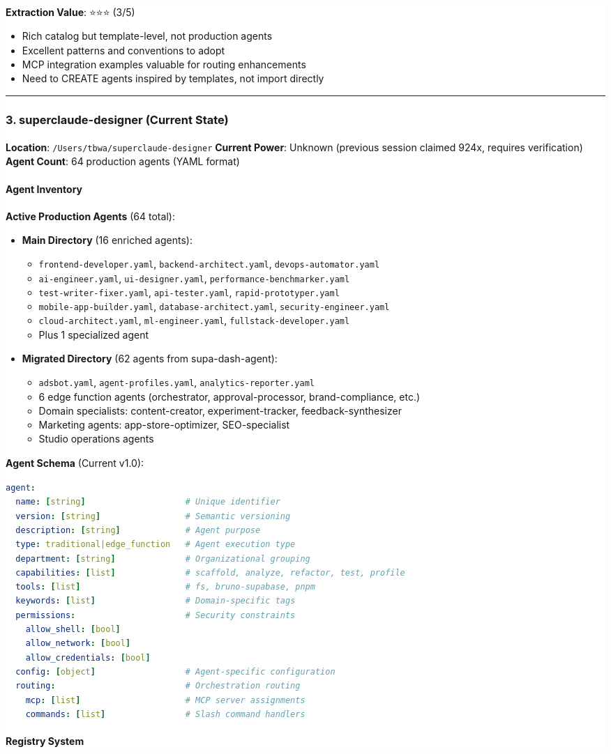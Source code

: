 **Extraction Value**: ⭐⭐⭐ (3/5)
- Rich catalog but template-level, not production agents
- Excellent patterns and conventions to adopt
- MCP integration examples valuable for routing enhancements
- Need to CREATE agents inspired by templates, not import directly

---

### 3. superclaude-designer (Current State)

**Location**: `/Users/tbwa/superclaude-designer`
**Current Power**: Unknown (previous session claimed 924x, requires verification)
**Agent Count**: 64 production agents (YAML format)

#### Agent Inventory

**Active Production Agents** (64 total):
- **Main Directory** (16 enriched agents):
  - `frontend-developer.yaml`, `backend-architect.yaml`, `devops-automator.yaml`
  - `ai-engineer.yaml`, `ui-designer.yaml`, `performance-benchmarker.yaml`
  - `test-writer-fixer.yaml`, `api-tester.yaml`, `rapid-prototyper.yaml`
  - `mobile-app-builder.yaml`, `database-architect.yaml`, `security-engineer.yaml`
  - `cloud-architect.yaml`, `ml-engineer.yaml`, `fullstack-developer.yaml`
  - Plus 1 specialized agent

- **Migrated Directory** (62 agents from supa-dash-agent):
  - `adsbot.yaml`, `agent-profiles.yaml`, `analytics-reporter.yaml`
  - 6 edge function agents (orchestrator, approval-processor, brand-compliance, etc.)
  - Domain specialists: content-creator, experiment-tracker, feedback-synthesizer
  - Marketing agents: app-store-optimizer, SEO-specialist
  - Studio operations agents

**Agent Schema** (Current v1.0):
```yaml
agent:
  name: [string]                    # Unique identifier
  version: [string]                 # Semantic versioning
  description: [string]             # Agent purpose
  type: traditional|edge_function   # Agent execution type
  department: [string]              # Organizational grouping
  capabilities: [list]              # scaffold, analyze, refactor, test, profile
  tools: [list]                     # fs, bruno-supabase, pnpm
  keywords: [list]                  # Domain-specific tags
  permissions:                      # Security constraints
    allow_shell: [bool]
    allow_network: [bool]
    allow_credentials: [bool]
  config: [object]                  # Agent-specific configuration
  routing:                          # Orchestration routing
    mcp: [list]                     # MCP server assignments
    commands: [list]                # Slash command handlers
```

#### Registry System
